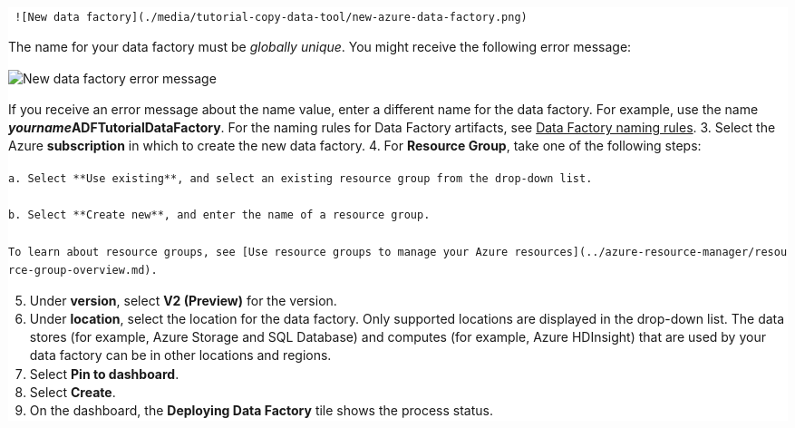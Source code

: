      ![New data factory](./media/tutorial-copy-data-tool/new-azure-data-factory.png)
 
   The name for your data factory must be _globally unique_. You might receive the following error message:
   
   ![New data factory error message](./media/tutorial-copy-data-tool/name-not-available-error.png)

   If you receive an error message about the name value, enter a different name for the data factory. For example, use the name _**yourname**_**ADFTutorialDataFactory**. For the naming rules for Data Factory artifacts, see [Data Factory naming rules](naming-rules.md).
3. Select the Azure **subscription** in which to create the new data factory. 
4. For **Resource Group**, take one of the following steps:
     
    a. Select **Use existing**, and select an existing resource group from the drop-down list.

    b. Select **Create new**, and enter the name of a resource group. 
         
    To learn about resource groups, see [Use resource groups to manage your Azure resources](../azure-resource-manager/resource-group-overview.md).

5. Under **version**, select **V2 (Preview)** for the version.
6. Under **location**, select the location for the data factory. Only supported locations are displayed in the drop-down list. The data stores (for example, Azure Storage and SQL Database) and computes (for example, Azure HDInsight) that are used by your data factory can be in other locations and regions.
7. Select **Pin to dashboard**. 
8. Select **Create**.
9. On the dashboard, the **Deploying Data Factory** tile shows the process status.
